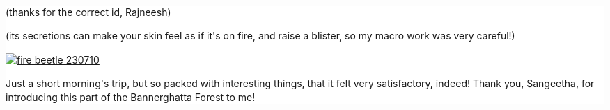 (thanks for the correct id, Rajneesh)

(its secretions can make your skin feel as if it's on fire, and raise a blister, so my macro work was very careful!)

<a href="http://s835.photobucket.com/albums/zz275/dffrntpx/?action=view&amp;current=IMG_8436.jpg" target="_blank"><img src="http://i835.photobucket.com/albums/zz275/dffrntpx/IMG_8436.jpg" border="0" alt="fire beetle 230710"></a>


Just a short morning's trip, but so packed with interesting things, that it felt very satisfactory, indeed! Thank you, Sangeetha, for introducing this part of the Bannerghatta Forest to me!
